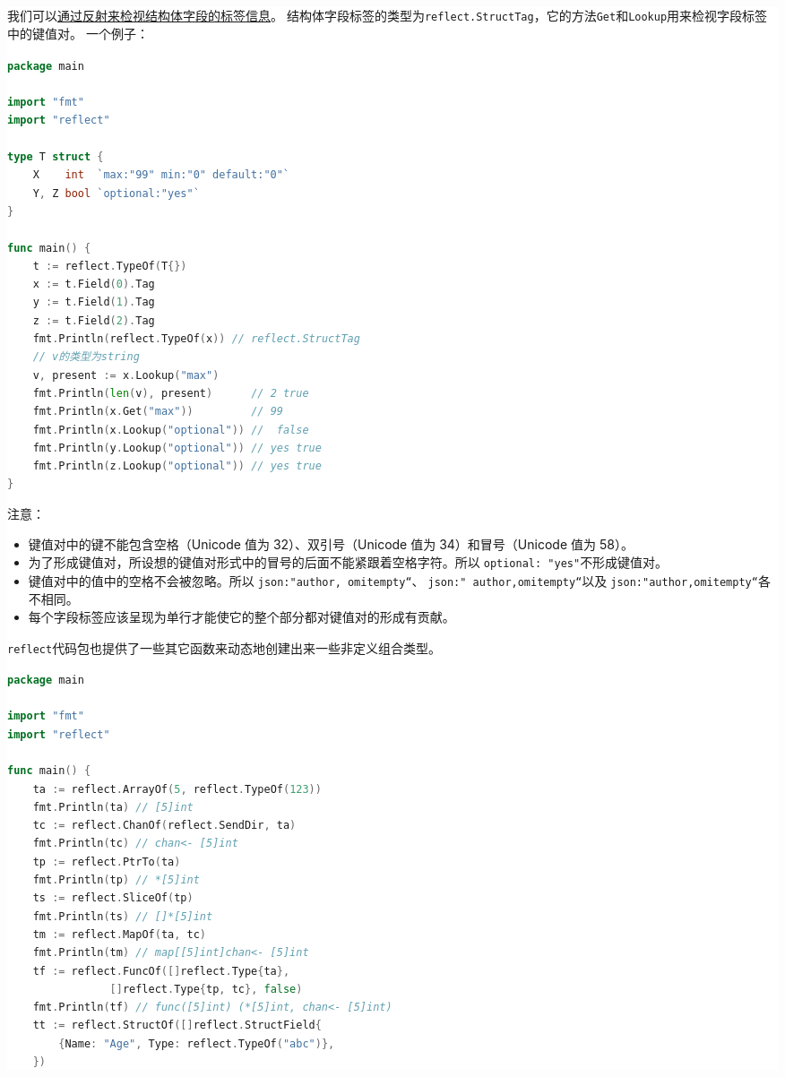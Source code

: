 我们可以[通过反射来检视结构体字段的标签信息](https://golang.org/pkg/reflect/#StructTag)。 结构体字段标签的类型为`reflect.StructTag`，它的方法`Get`和`Lookup`用来检视字段标签中的键值对。 一个例子：

```go
package main

import "fmt"
import "reflect"

type T struct {
	X    int  `max:"99" min:"0" default:"0"`
	Y, Z bool `optional:"yes"`
}

func main() {
	t := reflect.TypeOf(T{})
	x := t.Field(0).Tag
	y := t.Field(1).Tag
	z := t.Field(2).Tag
	fmt.Println(reflect.TypeOf(x)) // reflect.StructTag
	// v的类型为string
	v, present := x.Lookup("max")
	fmt.Println(len(v), present)      // 2 true
	fmt.Println(x.Get("max"))         // 99
	fmt.Println(x.Lookup("optional")) //  false
	fmt.Println(y.Lookup("optional")) // yes true
	fmt.Println(z.Lookup("optional")) // yes true
}
```

注意：

- 键值对中的键不能包含空格（Unicode 值为 32）、双引号（Unicode 值为 34）和冒号（Unicode 值为 58）。
- 为了形成键值对，所设想的键值对形式中的冒号的后面不能紧跟着空格字符。所以
  `optional: "yes"`不形成键值对。
- 键值对中的值中的空格不会被忽略。所以
  `json:"author, omitempty“`、
  `json:" author,omitempty“`以及
  `json:"author,omitempty“`各不相同。
- 每个字段标签应该呈现为单行才能使它的整个部分都对键值对的形成有贡献。

`reflect`代码包也提供了一些其它函数来动态地创建出来一些非定义组合类型。

```go
package main

import "fmt"
import "reflect"

func main() {
	ta := reflect.ArrayOf(5, reflect.TypeOf(123))
	fmt.Println(ta) // [5]int
	tc := reflect.ChanOf(reflect.SendDir, ta)
	fmt.Println(tc) // chan<- [5]int
	tp := reflect.PtrTo(ta)
	fmt.Println(tp) // *[5]int
	ts := reflect.SliceOf(tp)
	fmt.Println(ts) // []*[5]int
	tm := reflect.MapOf(ta, tc)
	fmt.Println(tm) // map[[5]int]chan<- [5]int
	tf := reflect.FuncOf([]reflect.Type{ta},
				[]reflect.Type{tp, tc}, false)
	fmt.Println(tf) // func([5]int) (*[5]int, chan<- [5]int)
	tt := reflect.StructOf([]reflect.StructField{
		{Name: "Age", Type: reflect.TypeOf("abc")},
	})
```